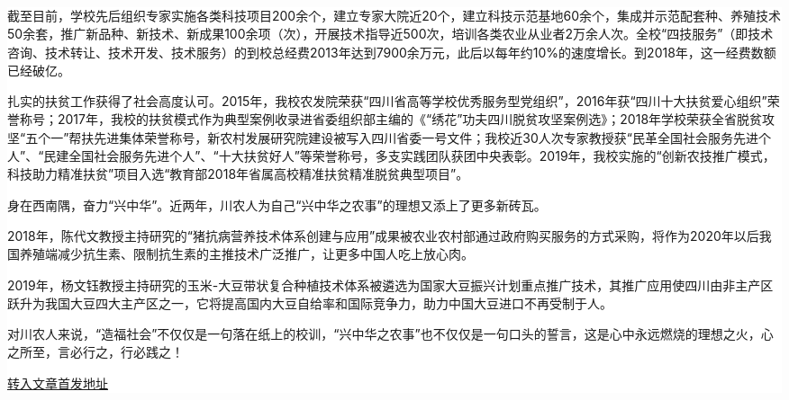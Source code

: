截至目前，学校先后组织专家实施各类科技项目200余个，建立专家大院近20个，建立科技示范基地60余个，集成并示范配套种、养殖技术50余套，推广新品种、新技术、新成果100余项（次），开展技术指导近500次，培训各类农业从业者2万余人次。全校“四技服务”（即技术咨询、技术转让、技术开发、技术服务）的到校总经费2013年达到7900余万元，此后以每年约10%的速度增长。到2018年，这一经费数额已经破亿。

扎实的扶贫工作获得了社会高度认可。2015年，我校农发院荣获“四川省高等学校优秀服务型党组织”，2016年获“四川十大扶贫爱心组织”荣誉称号；2017年，我校的扶贫模式作为典型案例收录进省委组织部主编的《“绣花”功夫四川脱贫攻坚案例选》；2018年学校荣获全省脱贫攻坚“五个一”帮扶先进集体荣誉称号，新农村发展研究院建设被写入四川省委一号文件；我校近30人次专家教授获“民革全国社会服务先进个人”、“民建全国社会服务先进个人”、“十大扶贫好人”等荣誉称号，多支实践团队获团中央表彰。2019年，我校实施的“创新农技推广模式，科技助力精准扶贫”项目入选“教育部2018年省属高校精准扶贫精准脱贫典型项目”。

身在西南隅，奋力“兴中华”。近两年，川农人为自己“兴中华之农事”的理想又添上了更多新砖瓦。

2018年，陈代文教授主持研究的“猪抗病营养技术体系创建与应用”成果被农业农村部通过政府购买服务的方式采购，将作为2020年以后我国养殖端减少抗生素、限制抗生素的主推技术广泛推广，让更多中国人吃上放心肉。

2019年，杨文钰教授主持研究的玉米-大豆带状复合种植技术体系被遴选为国家大豆振兴计划重点推广技术，其推广应用使四川由非主产区跃升为我国大豆四大主产区之一，它将提高国内大豆自给率和国际竞争力，助力中国大豆进口不再受制于人。

对川农人来说，“造福社会”不仅仅是一句落在纸上的校训，“兴中华之农事”也不仅仅是一句口头的誓言，这是心中永远燃烧的理想之火，心之所至，言必行之，行必践之！





[转入文章首发地址](https://news.sicau.edu.cn/info/1135/52222.htm)